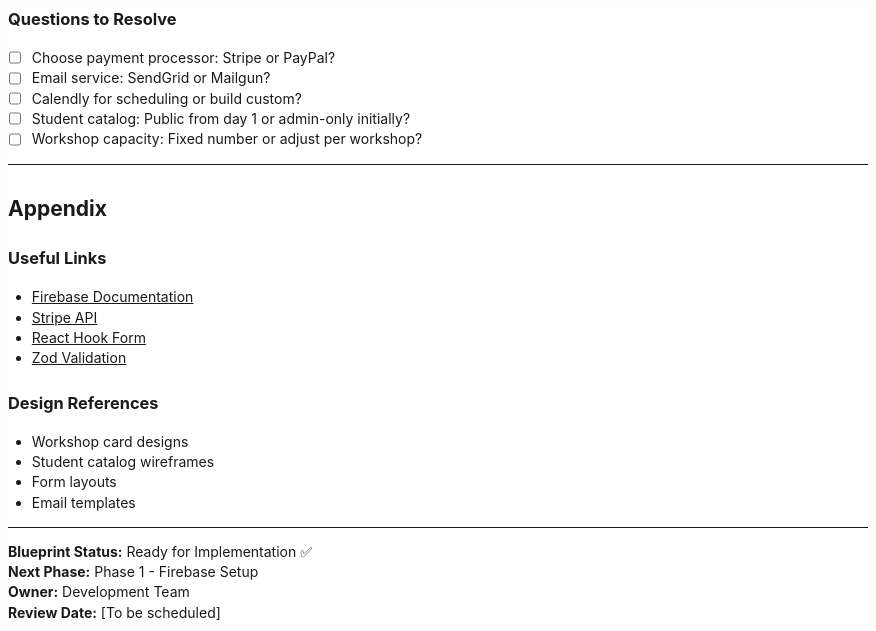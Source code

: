 ### Questions to Resolve
- [ ] Choose payment processor: Stripe or PayPal?
- [ ] Email service: SendGrid or Mailgun?
- [ ] Calendly for scheduling or build custom?
- [ ] Student catalog: Public from day 1 or admin-only initially?
- [ ] Workshop capacity: Fixed number or adjust per workshop?

---

## Appendix

### Useful Links
- [Firebase Documentation](https://firebase.google.com/docs)
- [Stripe API](https://stripe.com/docs/api)
- [React Hook Form](https://react-hook-form.com/)
- [Zod Validation](https://zod.dev/)

### Design References
- Workshop card designs
- Student catalog wireframes
- Form layouts
- Email templates

---

**Blueprint Status:** Ready for Implementation ✅  
**Next Phase:** Phase 1 - Firebase Setup  
**Owner:** Development Team  
**Review Date:** [To be scheduled]
